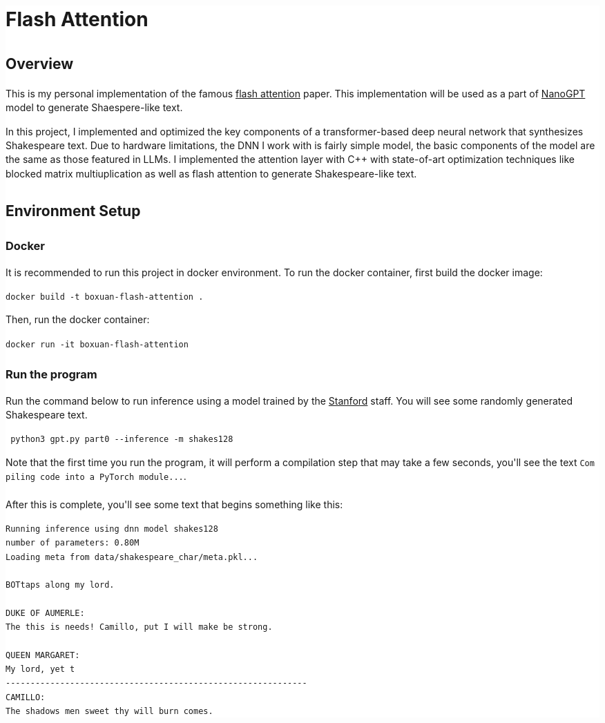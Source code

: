 # Flash Attention

## Overview 

This is my personal implementation of the famous [flash attention](https://arxiv.org/abs/2205.14135) paper. This implementation will be used as a part of [NanoGPT](https://github.com/karpathy/nanoGPT) model to generate Shaespere-like text.

In this project, I implemented and optimized the key components of a transformer-based deep neural network that synthesizes Shakespeare text. Due to hardware limitations, the DNN I work with is fairly simple model, the basic components of the model are the same as those featured in LLMs. I implemented the attention layer with C++ with state-of-art optimization techniques like blocked
matrix multiuplication as well as flash attention to generate Shakespeare-like text.


## Environment Setup

### Docker

It is recommended to run this project in docker environment. To run the docker container, first build the docker image:

    docker build -t boxuan-flash-attention .

Then, run the docker container:

    docker run -it boxuan-flash-attention

### Run the program

Run the command below to run inference using a model trained by the [Stanford](https://gfxcourses.stanford.edu/cs149/fall23) staff. You will see some randomly generated Shakespeare text.

     python3 gpt.py part0 --inference -m shakes128

Note that the first time you run the program, it will perform a compilation step that may take a few seconds, you'll see the text `Compiling code into a PyTorch module...`. <br><br>
After this is complete, you'll see some text that begins something like this:

    Running inference using dnn model shakes128
    number of parameters: 0.80M
    Loading meta from data/shakespeare_char/meta.pkl...

    BOTtaps along my lord.

    DUKE OF AUMERLE:
    The this is needs! Camillo, put I will make be strong.

    QUEEN MARGARET:
    My lord, yet t
    -------------------------------------------------------------
    CAMILLO:
    The shadows men sweet thy will burn comes.
    